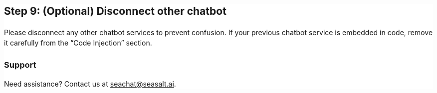 
## Step 9: (Optional) Disconnect other chatbot
Please disconnect any other chatbot services to prevent confusion. If your previous chatbot service is embedded in code, remove it carefully from the “Code Injection” section. 

### Support
Need assistance? Contact us at [seachat@seasalt.ai](mailto:seachat@seasalt.ai).

 